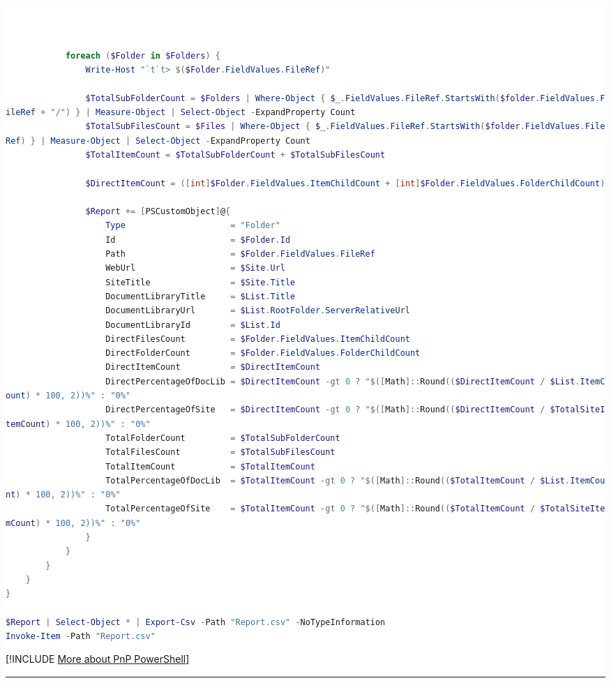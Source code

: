 ```powershell
    


            foreach ($Folder in $Folders) {  
                Write-Host "`t`t> $($Folder.FieldValues.FileRef)"
                
                $TotalSubFolderCount = $Folders | Where-Object { $_.FieldValues.FileRef.StartsWith($folder.FieldValues.FileRef + "/") } | Measure-Object | Select-Object -ExpandProperty Count
                $TotalSubFilesCount = $Files | Where-Object { $_.FieldValues.FileRef.StartsWith($folder.FieldValues.FileRef) } | Measure-Object | Select-Object -ExpandProperty Count
                $TotalItemCount = $TotalSubFolderCount + $TotalSubFilesCount

                $DirectItemCount = ([int]$Folder.FieldValues.ItemChildCount + [int]$Folder.FieldValues.FolderChildCount)

                $Report += [PSCustomObject]@{
                    Type                     = "Folder"
                    Id                       = $Folder.Id
                    Path                     = $Folder.FieldValues.FileRef
                    WebUrl                   = $Site.Url
                    SiteTitle                = $Site.Title
                    DocumentLibraryTitle     = $List.Title
                    DocumentLibraryUrl       = $List.RootFolder.ServerRelativeUrl
                    DocumentLibraryId        = $List.Id
                    DirectFilesCount         = $Folder.FieldValues.ItemChildCount
                    DirectFolderCount        = $Folder.FieldValues.FolderChildCount
                    DirectItemCount          = $DirectItemCount
                    DirectPercentageOfDocLib = $DirectItemCount -gt 0 ? "$([Math]::Round(($DirectItemCount / $List.ItemCount) * 100, 2))%" : "0%"
                    DirectPercentageOfSite   = $DirectItemCount -gt 0 ? "$([Math]::Round(($DirectItemCount / $TotalSiteItemCount) * 100, 2))%" : "0%"
                    TotalFolderCount         = $TotalSubFolderCount
                    TotalFilesCount          = $TotalSubFilesCount
                    TotalItemCount           = $TotalItemCount
                    TotalPercentageOfDocLib  = $TotalItemCount -gt 0 ? "$([Math]::Round(($TotalItemCount / $List.ItemCount) * 100, 2))%" : "0%"
                    TotalPercentageOfSite    = $TotalItemCount -gt 0 ? "$([Math]::Round(($TotalItemCount / $TotalSiteItemCount) * 100, 2))%" : "0%"
                }
            }
        }
    }
}

$Report | Select-Object * | Export-Csv -Path "Report.csv" -NoTypeInformation
Invoke-Item -Path "Report.csv"

```
[!INCLUDE [More about PnP PowerShell](../../docfx/includes/MORE-PNPPS.md)]

***
